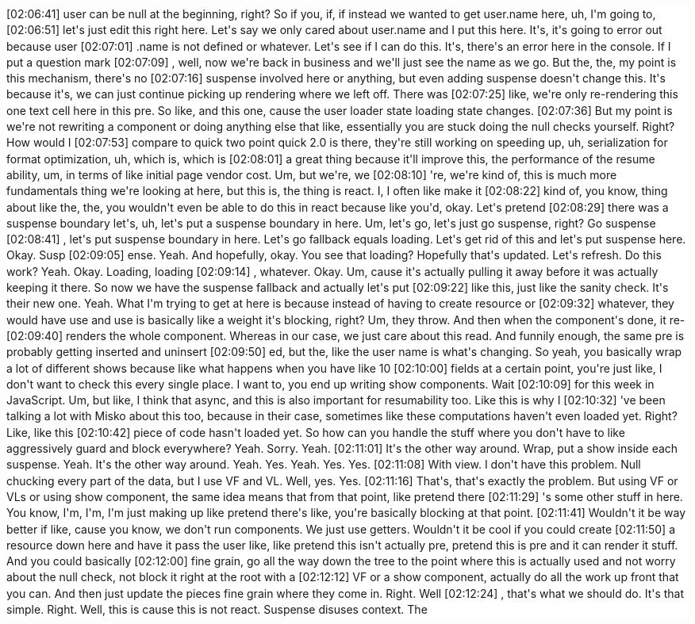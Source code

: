 [02:06:41]  user can be null at the beginning, right? So if you, if, if instead we wanted to get user.name here, uh, I'm going to,
[02:06:51]  let's just edit this right here. Let's say we only cared about user.name and I put this here. It's, it's going to error out because user
[02:07:01] .name is not defined or whatever. Let's see if I can do this. It's, there's an error here in the console. If I put a question mark
[02:07:09] , well, now we're back in business and we'll just see the name as we go. But the, the, my point is this mechanism, there's no
[02:07:16]  suspense involved here or anything, but even adding suspense doesn't change this. It's because it's, we can just continue picking up rendering where we left off. There was
[02:07:25]  like, we're only re-rendering this one text cell here in this pre. So like, and this one, cause the user loader state loading state changes.
[02:07:36]  But my point is we're not rewriting a component or doing anything else that like, essentially you are stuck doing the null checks yourself. Right? How would I
[02:07:53]  compare to quick two point quick 2.0 is there, they're still working on speeding up, uh, serialization for format optimization, uh, which is, which is
[02:08:01]  a great thing because it'll improve this, the performance of the resume ability, um, in terms of like initial page vendor cost. Um, but we're, we
[02:08:10] 're, we're kind of, this is much more fundamentals thing we're looking at here, but this is, the thing is react. I, I often like make it
[02:08:22]  kind of, you know, thing about like the, the, you wouldn't even be able to do this in react because like you'd, okay. Let's pretend
[02:08:29]  there was a suspense boundary let's, uh, let's put a suspense boundary in here. Um, let's go, let's just go suspense, right? Go suspense
[02:08:41] , let's put suspense boundary in here. Let's go fallback equals loading. Let's get rid of this and let's put suspense here. Okay. Susp
[02:09:05] ense. Yeah. And hopefully, okay. You see that loading? Hopefully that's updated. Let's refresh. Do this work? Yeah. Okay. Loading, loading
[02:09:14] , whatever. Okay. Um, cause it's actually pulling it away before it was actually keeping it there. So now we have the suspense fallback and actually let's put
[02:09:22]  like this, just like the sanity check. It's their new one. Yeah. What I'm trying to get at here is because instead of having to create resource or
[02:09:32]  whatever, they would have use and use is basically like a weight it's blocking, right? Um, they throw. And then when the component's done, it re-
[02:09:40] renders the whole component. Whereas in our case, we just care about this read. And funnily enough, the same pre is probably getting inserted and uninsert
[02:09:50] ed, but the, like the user name is what's changing. So yeah, you basically wrap a lot of different shows because like what happens when you have like 10
[02:10:00]  fields at a certain point, you're just like, I don't want to check this every single place. I want to, you end up writing show components. Wait
[02:10:09]  for this week in JavaScript. Um, but like, I think that async, and this is also important for resumability too. Like this is why I
[02:10:32] 've been talking a lot with Misko about this too, because in their case, sometimes like these computations haven't even loaded yet. Right? Like, like this
[02:10:42]  piece of code hasn't loaded yet. So how can you handle the stuff where you don't have to like aggressively guard and block everywhere? Yeah. Sorry. Yeah.
[02:11:01]  It's the other way around. Wrap, put a show inside each suspense. Yeah. It's the other way around. Yeah. Yes. Yeah. Yes. Yes.
[02:11:08]  With view. I don't have this problem. Null chucking every part of the data, but I use VF and VL. Well, yes. Yes.
[02:11:16]  That's, that's exactly the problem. But using VF or VLs or using show component, the same idea means that from that point, like pretend there
[02:11:29] 's some other stuff in here. You know, I'm, I'm, I'm just making up like pretend there's like, you're basically blocking at that point.
[02:11:41]  Wouldn't it be way better if like, cause you know, we don't run components. We just use getters. Wouldn't it be cool if you could create
[02:11:50]  a resource down here and have it pass the user like, like pretend this isn't actually pre, pretend this is pre and it can render it stuff. And you could basically
[02:12:00]  fine grain, go all the way down the tree to the point where this is actually used and not worry about the null check, not block it right at the root with a
[02:12:12]  VF or a show component, actually do all the work up front that you can. And then just update the pieces fine grain where they come in. Right. Well
[02:12:24] , that's what we should do. It's that simple. Right. Well, this is cause this is not react. Suspense disuses context. The
